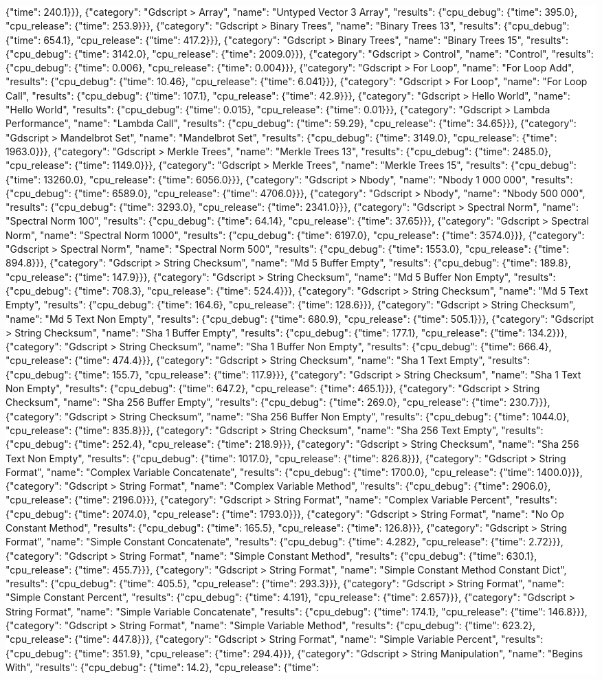 {"time": 240.1}}}, {"category": "Gdscript > Array", "name": "Untyped Vector 3 Array", "results": {"cpu_debug": {"time": 395.0}, "cpu_release": {"time": 253.9}}}, {"category": "Gdscript > Binary Trees", "name": "Binary Trees 13", "results": {"cpu_debug": {"time": 654.1}, "cpu_release": {"time": 417.2}}}, {"category": "Gdscript > Binary Trees", "name": "Binary Trees 15", "results": {"cpu_debug": {"time": 3142.0}, "cpu_release": {"time": 2009.0}}}, {"category": "Gdscript > Control", "name": "Control", "results": {"cpu_debug": {"time": 0.006}, "cpu_release": {"time": 0.004}}}, {"category": "Gdscript > For Loop", "name": "For Loop Add", "results": {"cpu_debug": {"time": 10.46}, "cpu_release": {"time": 6.041}}}, {"category": "Gdscript > For Loop", "name": "For Loop Call", "results": {"cpu_debug": {"time": 107.1}, "cpu_release": {"time": 42.9}}}, {"category": "Gdscript > Hello World", "name": "Hello World", "results": {"cpu_debug": {"time": 0.015}, "cpu_release": {"time": 0.01}}}, {"category": "Gdscript > Lambda Performance", "name": "Lambda Call", "results": {"cpu_debug": {"time": 59.29}, "cpu_release": {"time": 34.65}}}, {"category": "Gdscript > Mandelbrot Set", "name": "Mandelbrot Set", "results": {"cpu_debug": {"time": 3149.0}, "cpu_release": {"time": 1963.0}}}, {"category": "Gdscript > Merkle Trees", "name": "Merkle Trees 13", "results": {"cpu_debug": {"time": 2485.0}, "cpu_release": {"time": 1149.0}}}, {"category": "Gdscript > Merkle Trees", "name": "Merkle Trees 15", "results": {"cpu_debug": {"time": 13260.0}, "cpu_release": {"time": 6056.0}}}, {"category": "Gdscript > Nbody", "name": "Nbody 1 000 000", "results": {"cpu_debug": {"time": 6589.0}, "cpu_release": {"time": 4706.0}}}, {"category": "Gdscript > Nbody", "name": "Nbody 500 000", "results": {"cpu_debug": {"time": 3293.0}, "cpu_release": {"time": 2341.0}}}, {"category": "Gdscript > Spectral Norm", "name": "Spectral Norm 100", "results": {"cpu_debug": {"time": 64.14}, "cpu_release": {"time": 37.65}}}, {"category": "Gdscript > Spectral Norm", "name": "Spectral Norm 1000", "results": {"cpu_debug": {"time": 6197.0}, "cpu_release": {"time": 3574.0}}}, {"category": "Gdscript > Spectral Norm", "name": "Spectral Norm 500", "results": {"cpu_debug": {"time": 1553.0}, "cpu_release": {"time": 894.8}}}, {"category": "Gdscript > String Checksum", "name": "Md 5 Buffer Empty", "results": {"cpu_debug": {"time": 189.8}, "cpu_release": {"time": 147.9}}}, {"category": "Gdscript > String Checksum", "name": "Md 5 Buffer Non Empty", "results": {"cpu_debug": {"time": 708.3}, "cpu_release": {"time": 524.4}}}, {"category": "Gdscript > String Checksum", "name": "Md 5 Text Empty", "results": {"cpu_debug": {"time": 164.6}, "cpu_release": {"time": 128.6}}}, {"category": "Gdscript > String Checksum", "name": "Md 5 Text Non Empty", "results": {"cpu_debug": {"time": 680.9}, "cpu_release": {"time": 505.1}}}, {"category": "Gdscript > String Checksum", "name": "Sha 1 Buffer Empty", "results": {"cpu_debug": {"time": 177.1}, "cpu_release": {"time": 134.2}}}, {"category": "Gdscript > String Checksum", "name": "Sha 1 Buffer Non Empty", "results": {"cpu_debug": {"time": 666.4}, "cpu_release": {"time": 474.4}}}, {"category": "Gdscript > String Checksum", "name": "Sha 1 Text Empty", "results": {"cpu_debug": {"time": 155.7}, "cpu_release": {"time": 117.9}}}, {"category": "Gdscript > String Checksum", "name": "Sha 1 Text Non Empty", "results": {"cpu_debug": {"time": 647.2}, "cpu_release": {"time": 465.1}}}, {"category": "Gdscript > String Checksum", "name": "Sha 256 Buffer Empty", "results": {"cpu_debug": {"time": 269.0}, "cpu_release": {"time": 230.7}}}, {"category": "Gdscript > String Checksum", "name": "Sha 256 Buffer Non Empty", "results": {"cpu_debug": {"time": 1044.0}, "cpu_release": {"time": 835.8}}}, {"category": "Gdscript > String Checksum", "name": "Sha 256 Text Empty", "results": {"cpu_debug": {"time": 252.4}, "cpu_release": {"time": 218.9}}}, {"category": "Gdscript > String Checksum", "name": "Sha 256 Text Non Empty", "results": {"cpu_debug": {"time": 1017.0}, "cpu_release": {"time": 826.8}}}, {"category": "Gdscript > String Format", "name": "Complex Variable Concatenate", "results": {"cpu_debug": {"time": 1700.0}, "cpu_release": {"time": 1400.0}}}, {"category": "Gdscript > String Format", "name": "Complex Variable Method", "results": {"cpu_debug": {"time": 2906.0}, "cpu_release": {"time": 2196.0}}}, {"category": "Gdscript > String Format", "name": "Complex Variable Percent", "results": {"cpu_debug": {"time": 2074.0}, "cpu_release": {"time": 1793.0}}}, {"category": "Gdscript > String Format", "name": "No Op Constant Method", "results": {"cpu_debug": {"time": 165.5}, "cpu_release": {"time": 126.8}}}, {"category": "Gdscript > String Format", "name": "Simple Constant Concatenate", "results": {"cpu_debug": {"time": 4.282}, "cpu_release": {"time": 2.72}}}, {"category": "Gdscript > String Format", "name": "Simple Constant Method", "results": {"cpu_debug": {"time": 630.1}, "cpu_release": {"time": 455.7}}}, {"category": "Gdscript > String Format", "name": "Simple Constant Method Constant Dict", "results": {"cpu_debug": {"time": 405.5}, "cpu_release": {"time": 293.3}}}, {"category": "Gdscript > String Format", "name": "Simple Constant Percent", "results": {"cpu_debug": {"time": 4.191}, "cpu_release": {"time": 2.657}}}, {"category": "Gdscript > String Format", "name": "Simple Variable Concatenate", "results": {"cpu_debug": {"time": 174.1}, "cpu_release": {"time": 146.8}}}, {"category": "Gdscript > String Format", "name": "Simple Variable Method", "results": {"cpu_debug": {"time": 623.2}, "cpu_release": {"time": 447.8}}}, {"category": "Gdscript > String Format", "name": "Simple Variable Percent", "results": {"cpu_debug": {"time": 351.9}, "cpu_release": {"time": 294.4}}}, {"category": "Gdscript > String Manipulation", "name": "Begins With", "results": {"cpu_debug": {"time": 14.2}, "cpu_release": {"time":